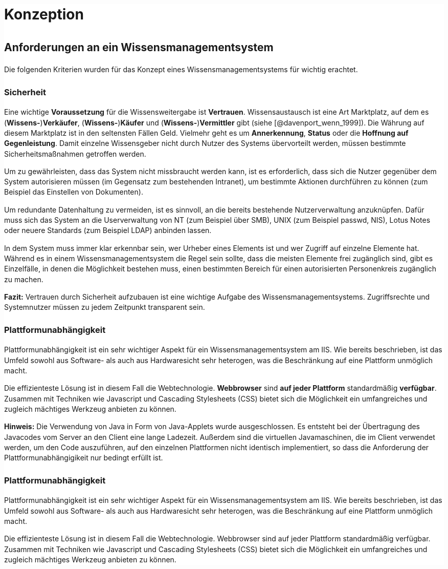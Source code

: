 # Konzeption
## Anforderungen an ein Wissensmanagementsystem
Die folgenden Kriterien wurden für das Konzept eines Wissensmanagementsystems für wichtig erachtet.

### Sicherheit

Eine wichtige **Voraussetzung** für die Wissensweitergabe ist **Vertrauen**. Wissensaustausch ist eine Art Marktplatz, auf dem es (**Wissens-**)**Verkäufer**, (**Wissens-**)**Käufer** und (**Wissens-**)**Vermittler** gibt (siehe [@davenport_wenn_1999]). Die Währung auf diesem Marktplatz ist in den seltensten Fällen Geld. Vielmehr geht es um **Annerkennung**, **Status** oder die **Hoffnung auf Gegenleistung**. Damit einzelne Wissensgeber nicht durch Nutzer des Systems übervorteilt werden, müssen bestimmte Sicherheitsmaßnahmen getroffen werden.

Um zu gewährleisten, dass das System nicht missbraucht werden kann, ist es erforderlich, dass sich die Nutzer gegenüber dem System autorisieren müssen (im Gegensatz zum bestehenden Intranet), um bestimmte Aktionen durchführen zu können (zum Beispiel das Einstellen von Dokumenten).

Um redundante Datenhaltung zu vermeiden, ist es sinnvoll, an die bereits bestehende Nutzerverwaltung anzuknüpfen. Dafür muss sich das System an die Userverwaltung von NT (zum Beispiel über SMB), UNIX (zum Beispiel passwd, NIS), Lotus Notes oder neuere Standards (zum Beispiel LDAP) anbinden lassen.

In dem System muss immer klar erkennbar sein, wer Urheber eines Elements ist und wer Zugriff auf einzelne Elemente hat. Während es in einem Wissensmanagementsystem die Regel sein sollte, dass die meisten Elemente frei zugänglich sind, gibt es Einzelfälle, in denen die Möglichkeit bestehen muss, einen bestimmten Bereich für einen autorisierten Personenkreis zugänglich zu machen.

**Fazit:** Vertrauen durch Sicherheit aufzubauen ist eine wichtige Aufgabe des Wissensmanagementsystems. Zugriffsrechte und Systemnutzer müssen zu jedem Zeitpunkt transparent sein.

### Plattformunabhängigkeit
Plattformunabhängigkeit ist ein sehr wichtiger Aspekt für ein Wissensmanagementsystem am IIS. Wie bereits beschrieben, ist das Umfeld sowohl aus Software- als auch aus Hardwaresicht sehr heterogen, was die Beschränkung auf eine Plattform unmöglich macht.

Die effizienteste Lösung ist in diesem Fall die Webtechnologie. **Webbrowser** sind **auf jeder Plattform** standardmäßig **verfügbar**. Zusammen mit Techniken wie Javascript und Cascading Stylesheets (CSS) bietet sich die Möglichkeit ein umfangreiches und zugleich mächtiges Werkzeug anbieten zu können.

**Hinweis:** Die Verwendung von Java in Form von Java-Applets wurde ausgeschlossen. Es entsteht bei der Übertragung des Javacodes vom Server an den Client eine lange Ladezeit. Außerdem sind die virtuellen Javamaschinen, die im Client verwendet werden, um den Code auszuführen, auf den einzelnen Plattformen nicht identisch implementiert, so dass die Anforderung der Plattformunabhängigikeit nur bedingt erfüllt ist.

### Plattformunabhängigkeit
Plattformunabhängigkeit ist ein sehr wichtiger Aspekt für ein Wissensmanagementsystem am IIS. Wie bereits beschrieben, ist das Umfeld sowohl aus Software- als auch aus Hardwaresicht sehr heterogen, was die Beschränkung auf eine Plattform unmöglich macht.

Die effizienteste Lösung ist in diesem Fall die Webtechnologie. Webbrowser sind auf jeder Plattform standardmäßig verfügbar. Zusammen mit Techniken wie Javascript und Cascading Stylesheets (CSS) bietet sich die Möglichkeit ein umfangreiches und zugleich mächtiges Werkzeug anbieten zu können.
